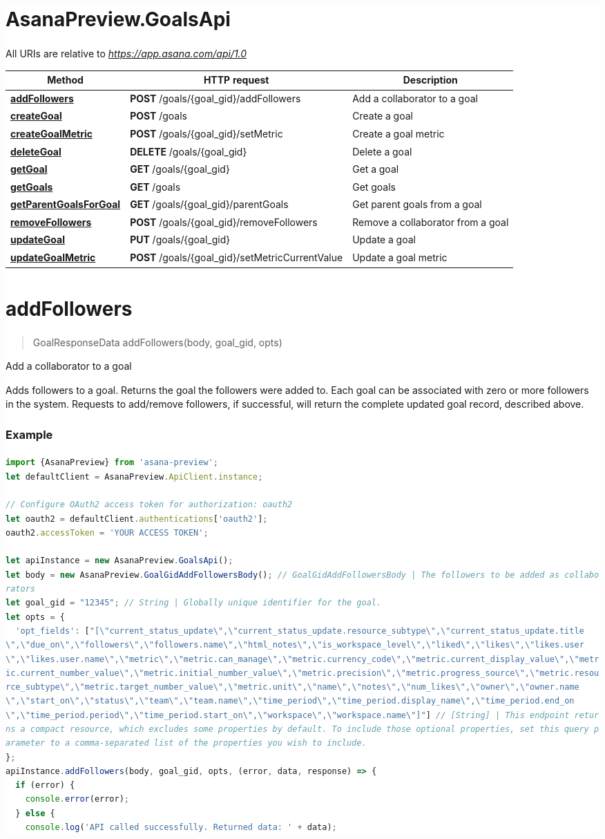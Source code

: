 # AsanaPreview.GoalsApi

All URIs are relative to *https://app.asana.com/api/1.0*

Method | HTTP request | Description
------------- | ------------- | -------------
[**addFollowers**](GoalsApi.md#addFollowers) | **POST** /goals/{goal_gid}/addFollowers | Add a collaborator to a goal
[**createGoal**](GoalsApi.md#createGoal) | **POST** /goals | Create a goal
[**createGoalMetric**](GoalsApi.md#createGoalMetric) | **POST** /goals/{goal_gid}/setMetric | Create a goal metric
[**deleteGoal**](GoalsApi.md#deleteGoal) | **DELETE** /goals/{goal_gid} | Delete a goal
[**getGoal**](GoalsApi.md#getGoal) | **GET** /goals/{goal_gid} | Get a goal
[**getGoals**](GoalsApi.md#getGoals) | **GET** /goals | Get goals
[**getParentGoalsForGoal**](GoalsApi.md#getParentGoalsForGoal) | **GET** /goals/{goal_gid}/parentGoals | Get parent goals from a goal
[**removeFollowers**](GoalsApi.md#removeFollowers) | **POST** /goals/{goal_gid}/removeFollowers | Remove a collaborator from a goal
[**updateGoal**](GoalsApi.md#updateGoal) | **PUT** /goals/{goal_gid} | Update a goal
[**updateGoalMetric**](GoalsApi.md#updateGoalMetric) | **POST** /goals/{goal_gid}/setMetricCurrentValue | Update a goal metric

<a name="addFollowers"></a>
# **addFollowers**
> GoalResponseData addFollowers(body, goal_gid, opts)

Add a collaborator to a goal

Adds followers to a goal. Returns the goal the followers were added to. Each goal can be associated with zero or more followers in the system. Requests to add/remove followers, if successful, will return the complete updated goal record, described above.

### Example
```javascript
import {AsanaPreview} from 'asana-preview';
let defaultClient = AsanaPreview.ApiClient.instance;

// Configure OAuth2 access token for authorization: oauth2
let oauth2 = defaultClient.authentications['oauth2'];
oauth2.accessToken = 'YOUR ACCESS TOKEN';

let apiInstance = new AsanaPreview.GoalsApi();
let body = new AsanaPreview.GoalGidAddFollowersBody(); // GoalGidAddFollowersBody | The followers to be added as collaborators
let goal_gid = "12345"; // String | Globally unique identifier for the goal.
let opts = { 
  'opt_fields': ["[\"current_status_update\",\"current_status_update.resource_subtype\",\"current_status_update.title\",\"due_on\",\"followers\",\"followers.name\",\"html_notes\",\"is_workspace_level\",\"liked\",\"likes\",\"likes.user\",\"likes.user.name\",\"metric\",\"metric.can_manage\",\"metric.currency_code\",\"metric.current_display_value\",\"metric.current_number_value\",\"metric.initial_number_value\",\"metric.precision\",\"metric.progress_source\",\"metric.resource_subtype\",\"metric.target_number_value\",\"metric.unit\",\"name\",\"notes\",\"num_likes\",\"owner\",\"owner.name\",\"start_on\",\"status\",\"team\",\"team.name\",\"time_period\",\"time_period.display_name\",\"time_period.end_on\",\"time_period.period\",\"time_period.start_on\",\"workspace\",\"workspace.name\"]"] // [String] | This endpoint returns a compact resource, which excludes some properties by default. To include those optional properties, set this query parameter to a comma-separated list of the properties you wish to include.
};
apiInstance.addFollowers(body, goal_gid, opts, (error, data, response) => {
  if (error) {
    console.error(error);
  } else {
    console.log('API called successfully. Returned data: ' + data);
```